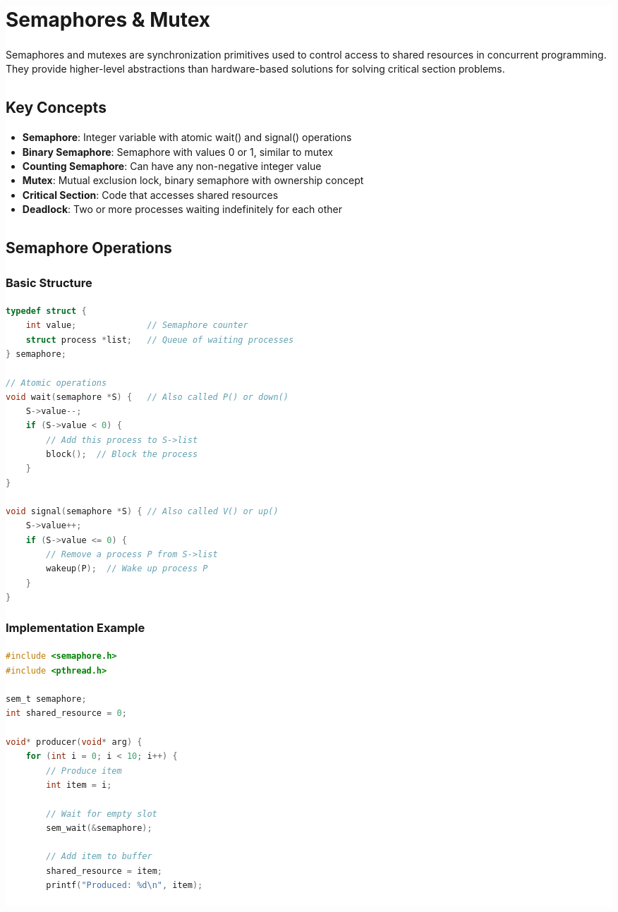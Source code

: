 # Semaphores & Mutex

Semaphores and mutexes are synchronization primitives used to control access to shared resources in concurrent programming. They provide higher-level abstractions than hardware-based solutions for solving critical section problems.

## Key Concepts

- **Semaphore**: Integer variable with atomic wait() and signal() operations
- **Binary Semaphore**: Semaphore with values 0 or 1, similar to mutex
- **Counting Semaphore**: Can have any non-negative integer value
- **Mutex**: Mutual exclusion lock, binary semaphore with ownership concept
- **Critical Section**: Code that accesses shared resources
- **Deadlock**: Two or more processes waiting indefinitely for each other

## Semaphore Operations

### Basic Structure
```c
typedef struct {
    int value;              // Semaphore counter
    struct process *list;   // Queue of waiting processes
} semaphore;

// Atomic operations
void wait(semaphore *S) {   // Also called P() or down()
    S->value--;
    if (S->value < 0) {
        // Add this process to S->list
        block();  // Block the process
    }
}

void signal(semaphore *S) { // Also called V() or up()
    S->value++;
    if (S->value <= 0) {
        // Remove a process P from S->list
        wakeup(P);  // Wake up process P
    }
}
```

### Implementation Example
```c
#include <semaphore.h>
#include <pthread.h>

sem_t semaphore;
int shared_resource = 0;

void* producer(void* arg) {
    for (int i = 0; i < 10; i++) {
        // Produce item
        int item = i;
        
        // Wait for empty slot
        sem_wait(&semaphore);
        
        // Add item to buffer
        shared_resource = item;
        printf("Produced: %d\n", item);
        
```